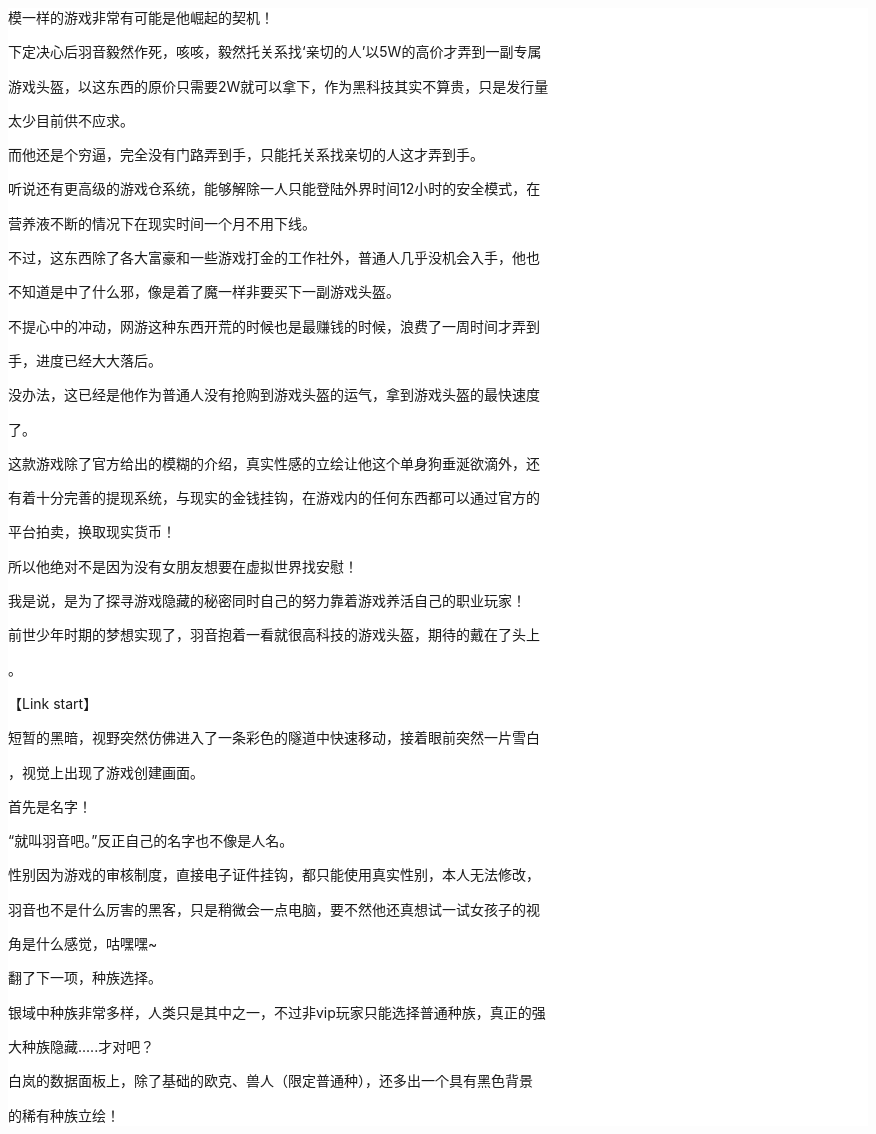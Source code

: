 模一样的游戏非常有可能是他崛起的契机！

下定决心后羽音毅然作死，咳咳，毅然托关系找‘亲切的人’以5W的高价才弄到一副专属

游戏头盔，以这东西的原价只需要2W就可以拿下，作为黑科技其实不算贵，只是发行量

太少目前供不应求。

而他还是个穷逼，完全没有门路弄到手，只能托关系找亲切的人这才弄到手。

听说还有更高级的游戏仓系统，能够解除一人只能登陆外界时间12小时的安全模式，在

营养液不断的情况下在现实时间一个月不用下线。

不过，这东西除了各大富豪和一些游戏打金的工作社外，普通人几乎没机会入手，他也

不知道是中了什么邪，像是着了魔一样非要买下一副游戏头盔。

不提心中的冲动，网游这种东西开荒的时候也是最赚钱的时候，浪费了一周时间才弄到

手，进度已经大大落后。

没办法，这已经是他作为普通人没有抢购到游戏头盔的运气，拿到游戏头盔的最快速度

了。

这款游戏除了官方给出的模糊的介绍，真实性感的立绘让他这个单身狗垂涎欲滴外，还

有着十分完善的提现系统，与现实的金钱挂钩，在游戏内的任何东西都可以通过官方的

平台拍卖，换取现实货币！

所以他绝对不是因为没有女朋友想要在虚拟世界找安慰！

我是说，是为了探寻游戏隐藏的秘密同时自己的努力靠着游戏养活自己的职业玩家！

前世少年时期的梦想实现了，羽音抱着一看就很高科技的游戏头盔，期待的戴在了头上

。

【Link start】

短暂的黑暗，视野突然仿佛进入了一条彩色的隧道中快速移动，接着眼前突然一片雪白

，视觉上出现了游戏创建画面。

首先是名字！

“就叫羽音吧。”反正自己的名字也不像是人名。

性别因为游戏的审核制度，直接电子证件挂钩，都只能使用真实性别，本人无法修改，

羽音也不是什么厉害的黑客，只是稍微会一点电脑，要不然他还真想试一试女孩子的视

角是什么感觉，咕嘿嘿~

翻了下一项，种族选择。

银域中种族非常多样，人类只是其中之一，不过非vip玩家只能选择普通种族，真正的强

大种族隐藏.....才对吧？

白岚的数据面板上，除了基础的欧克、兽人（限定普通种），还多出一个具有黑色背景

的稀有种族立绘！
